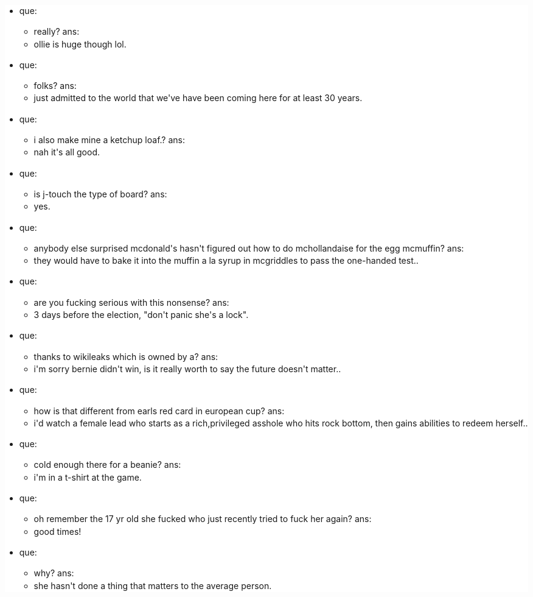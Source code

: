 - que:
  - really?
  ans:
  - ollie is huge though lol.

- que:
  - folks?
  ans:
  - just admitted to the world that we've have been coming here for at least 30 years.

- que:
  - i also make mine a ketchup loaf.?
  ans:
  - nah it's all good.

- que:
  - is j-touch the type of board?
  ans:
  - yes.

- que:
  - anybody else surprised mcdonald's hasn't figured out how to do mchollandaise for the egg mcmuffin?
  ans:
  - they would have to bake it into the muffin a la syrup in mcgriddles to pass the one-handed test..

- que:
  - are you fucking serious with this nonsense?
  ans:
  - 3 days before the election, "don't panic she's a lock".

- que:
  - thanks to wikileaks which is owned by a?
  ans:
  - i'm sorry bernie didn't win, is it really worth to say the future doesn't matter..

- que:
  - how is that different from earls red card in european cup?
  ans:
  - i'd watch a female lead who starts as a rich,privileged asshole who hits rock bottom, then gains abilities to redeem herself..

- que:
  - cold enough there for a beanie?
  ans:
  - i'm in a t-shirt at the game.

- que:
  - oh remember the 17 yr old she fucked who just recently tried to fuck her again?
  ans:
  - good times!

- que:
  - why?
  ans:
  - she hasn't done a thing that matters to the average person.
